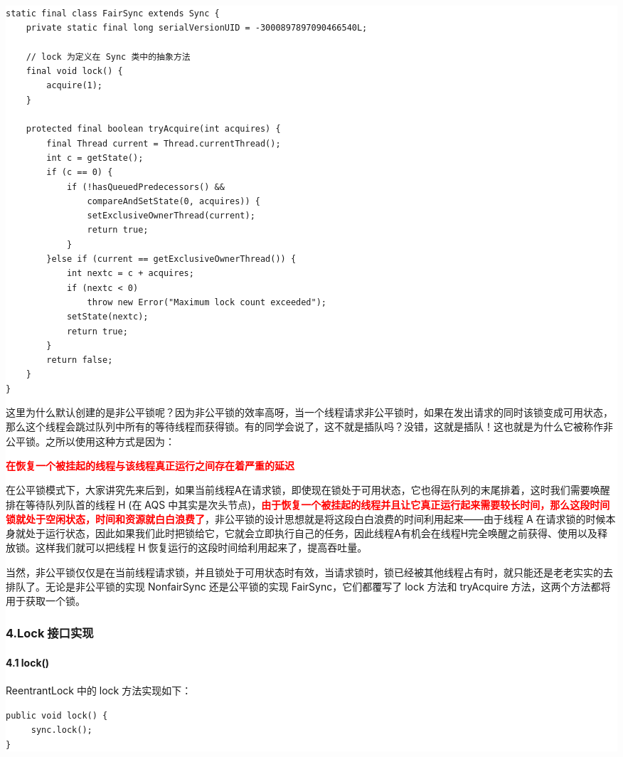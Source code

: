 ```java{.line-numbers}
static final class FairSync extends Sync {
    private static final long serialVersionUID = -3000897897090466540L;

    // lock 为定义在 Sync 类中的抽象方法
    final void lock() {
        acquire(1);
    }

    protected final boolean tryAcquire(int acquires) {
        final Thread current = Thread.currentThread();
        int c = getState();
        if (c == 0) {
            if (!hasQueuedPredecessors() &&
                compareAndSetState(0, acquires)) {
                setExclusiveOwnerThread(current);
                return true;
            }
        }else if (current == getExclusiveOwnerThread()) {
            int nextc = c + acquires;
            if (nextc < 0)
                throw new Error("Maximum lock count exceeded");
            setState(nextc);
            return true;
        }
        return false;
    }
} 
```

这里为什么默认创建的是非公平锁呢？因为非公平锁的效率高呀，当一个线程请求非公平锁时，如果在发出请求的同时该锁变成可用状态，那么这个线程会跳过队列中所有的等待线程而获得锁。有的同学会说了，这不就是插队吗？没错，这就是插队！这也就是为什么它被称作非公平锁。之所以使用这种方式是因为：

**<font color="red">在恢复一个被挂起的线程与该线程真正运行之间存在着严重的延迟</font>**

在公平锁模式下，大家讲究先来后到，如果当前线程A在请求锁，即使现在锁处于可用状态，它也得在队列的末尾排着，这时我们需要唤醒排在等待队列队首的线程 H (在 AQS 中其实是次头节点)，**<font color="red">由于恢复一个被挂起的线程并且让它真正运行起来需要较长时间，那么这段时间锁就处于空闲状态，时间和资源就白白浪费了</font>**，非公平锁的设计思想就是将这段白白浪费的时间利用起来——由于线程 A 在请求锁的时候本身就处于运行状态，因此如果我们此时把锁给它，它就会立即执行自己的任务，因此线程A有机会在线程H完全唤醒之前获得、使用以及释放锁。这样我们就可以把线程 H 恢复运行的这段时间给利用起来了，提高吞吐量。

当然，非公平锁仅仅是在当前线程请求锁，并且锁处于可用状态时有效，当请求锁时，锁已经被其他线程占有时，就只能还是老老实实的去排队了。无论是非公平锁的实现 NonfairSync 还是公平锁的实现 FairSync，它们都覆写了 lock 方法和 tryAcquire 方法，这两个方法都将用于获取一个锁。

### 4.Lock 接口实现

#### 4.1 lock()

ReentrantLock 中的 lock 方法实现如下：

```java{.line-numbers}
public void lock() {
     sync.lock();
} 
```
